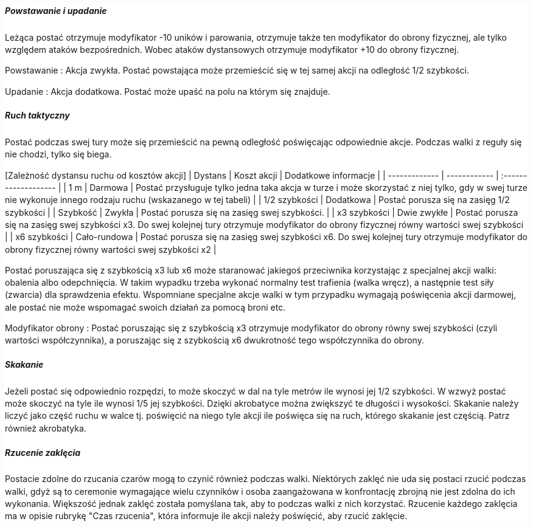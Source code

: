 ##### Powstawanie i upadanie

Leżąca postać otrzymuje modyfikator -10 uników i parowania, otrzymuje także ten modyfikator do obrony fizycznej, ale tylko względem ataków bezpośrednich. Wobec ataków dystansowych otrzymuje modyfikator +10 do obrony fizycznej. 

Powstawanie
: Akcja zwykła. Postać powstająca może przemieścić się w tej samej akcji na odległość 1/2 szybkości.

Upadanie
: Akcja dodatkowa. Postać może upaść na polu na którym się znajduje. 

##### Ruch taktyczny

Postać podczas swej tury może się przemieścić na pewną odległość poświęcając odpowiednie akcje. Podczas walki z reguły się nie chodzi, tylko się biega. 

[Zależność dystansu ruchu od kosztów akcji]
| Dystans       | Koszt akcji  | Dodatkowe informacje |
| ------------- | ------------ | :------------------- |
| 1 m           | Darmowa      | Postać przysługuje tylko jedna taka akcja w turze i może skorzystać z niej tylko, gdy w swej turze nie wykonuje innego rodzaju ruchu (wskazanego w tej tabeli) |
| 1/2 szybkości | Dodatkowa    | Postać porusza się na zasięg 1/2 szybkości |
| Szybkość      | Zwykła       | Postać porusza się na zasięg swej szybkości. |
| x3 szybkości  | Dwie zwykłe  | Postać porusza się na zasięg swej szybkości x3. Do swej kolejnej tury otrzymuje modyfikator do obrony fizycznej równy wartości swej szybkości |
| x6 szybkości  | Cało-rundowa | Postać porusza się na zasięg swej szybkości x6. Do swej kolejnej tury otrzymuje modyfikator do obrony fizycznej równy wartości swej szybkości x2 |

Postać poruszająca się z szybkością x3 lub x6 może staranować jakiegoś przeciwnika korzystając z specjalnej akcji walki: obalenia albo odepchnięcia. W takim wypadku trzeba wykonać normalny test trafienia (walka wręcz), a następnie test siły (zwarcia) dla sprawdzenia efektu. Wspomniane specjalne akcje walki w tym przypadku wymagają poświęcenia akcji darmowej, ale postać nie może wspomagać swoich działań za pomocą broni etc. 

Modyfikator obrony
: Postać poruszając się z szybkością x3 otrzymuje modyfikator do obrony równy swej szybkości (czyli wartości współczynnika), a poruszając się z szybkością x6 dwukrotność tego współczynnika do obrony. 

##### Skakanie 

Jeżeli postać się odpowiednio rozpędzi, to może skoczyć w dal na tyle metrów ile wynosi jej 1/2 szybkości. W wzwyż postać może skoczyć na tyle ile wynosi 1/5 jej szybkości. Dzięki akrobatyce można zwiększyć te długości i wysokości. Skakanie należy liczyć jako część ruchu w walce tj. poświęcić na niego tyle akcji ile poświęca się na ruch, którego skakanie jest częścią. Patrz również akrobatyka. 

##### Rzucenie zaklęcia

Postacie zdolne do rzucania czarów mogą to czynić również podczas walki. Niektórych zaklęć nie uda się postaci rzucić podczas walki, gdyż są to ceremonie wymagające wielu czynników i osoba zaangażowana w konfrontację zbrojną nie jest zdolna do ich wykonania. Większość jednak zaklęć została pomyślana tak, aby to podczas walki z nich korzystać. Rzucenie każdego zaklęcia ma w opisie rubrykę "Czas rzucenia", która informuje ile akcji należy poświęcić, aby rzucić zaklęcie.
